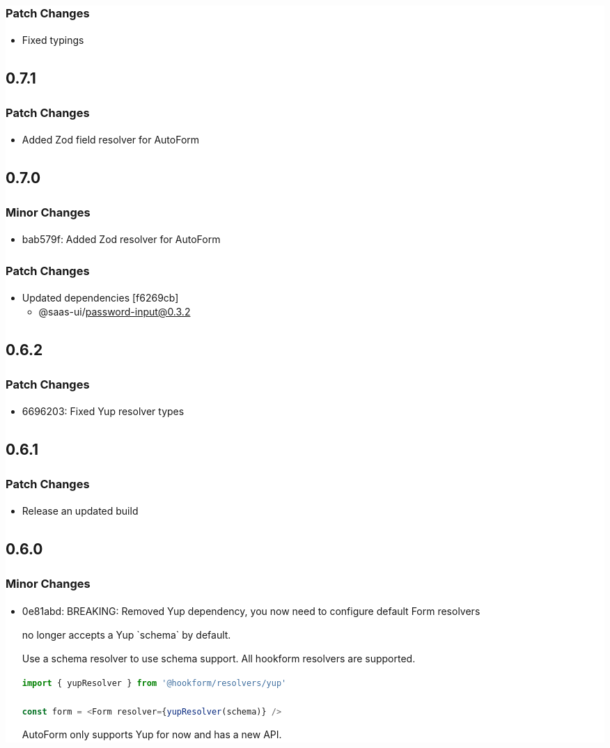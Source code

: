 ### Patch Changes

- Fixed typings

## 0.7.1

### Patch Changes

- Added Zod field resolver for AutoForm

## 0.7.0

### Minor Changes

- bab579f: Added Zod resolver for AutoForm

### Patch Changes

- Updated dependencies [f6269cb]
  - @saas-ui/password-input@0.3.2

## 0.6.2

### Patch Changes

- 6696203: Fixed Yup resolver types

## 0.6.1

### Patch Changes

- Release an updated build

## 0.6.0

### Minor Changes

- 0e81abd: BREAKING: Removed Yup dependency, you now need to configure default Form resolvers

  <Form> no longer accepts a Yup `schema` by default.

  Use a schema resolver to use schema support. All hookform resolvers are supported.

  ```ts
  import { yupResolver } from '@hookform/resolvers/yup'

  const form = <Form resolver={yupResolver(schema)} />
  ```

  AutoForm only supports Yup for now and has a new API.
